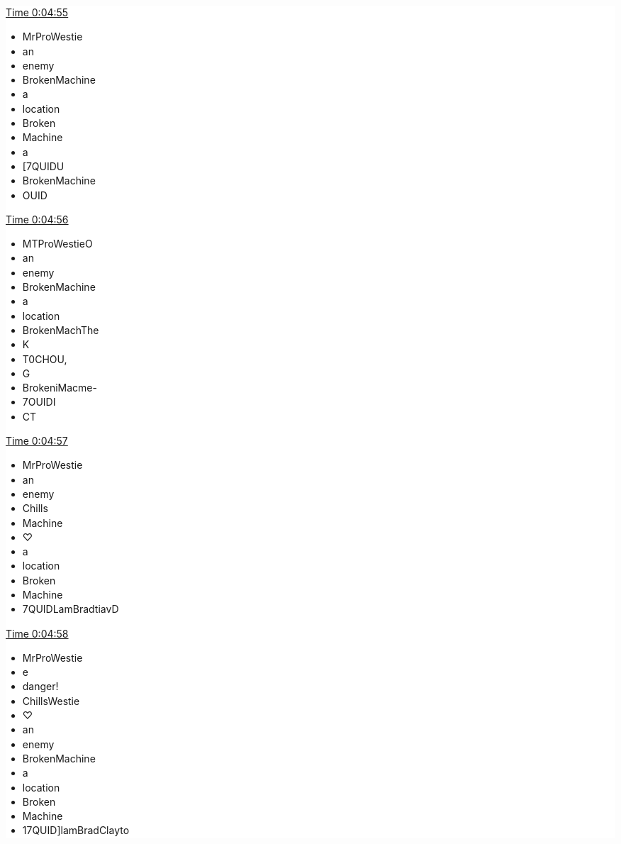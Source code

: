  [Time 0:04:55](https://youtu.be/0dNgiG_RF9w?t=290) 
- MrProWestie 
- an 
- enemy 
- BrokenMachine 
- a 
- location 
- Broken 
- Machine 
- a 
- [7QUIDU 
- BrokenMachine 
- OUID 

 [Time 0:04:56](https://youtu.be/0dNgiG_RF9w?t=291) 
- MTProWestieO 
- an 
- enemy 
- BrokenMachine 
- a 
- location 
- BrokenMachThe 
- K 
- T0CHOU, 
- G 
- BrokeniMacme- 
- 7OUIDI 
- CT 

 [Time 0:04:57](https://youtu.be/0dNgiG_RF9w?t=292) 
- MrProWestie 
- an 
- enemy 
- Chills 
- Machine 
- ♡ 
- a 
- location 
- Broken 
- Machine 
- 7QUIDLamBradtiavD 

 [Time 0:04:58](https://youtu.be/0dNgiG_RF9w?t=293) 
- MrProWestie 
- e 
- danger! 
- ChillsWestie 
- ♡ 
- an 
- enemy 
- BrokenMachine 
- a 
- location 
- Broken 
- Machine 
- 17QUID]lamBradClayto 

